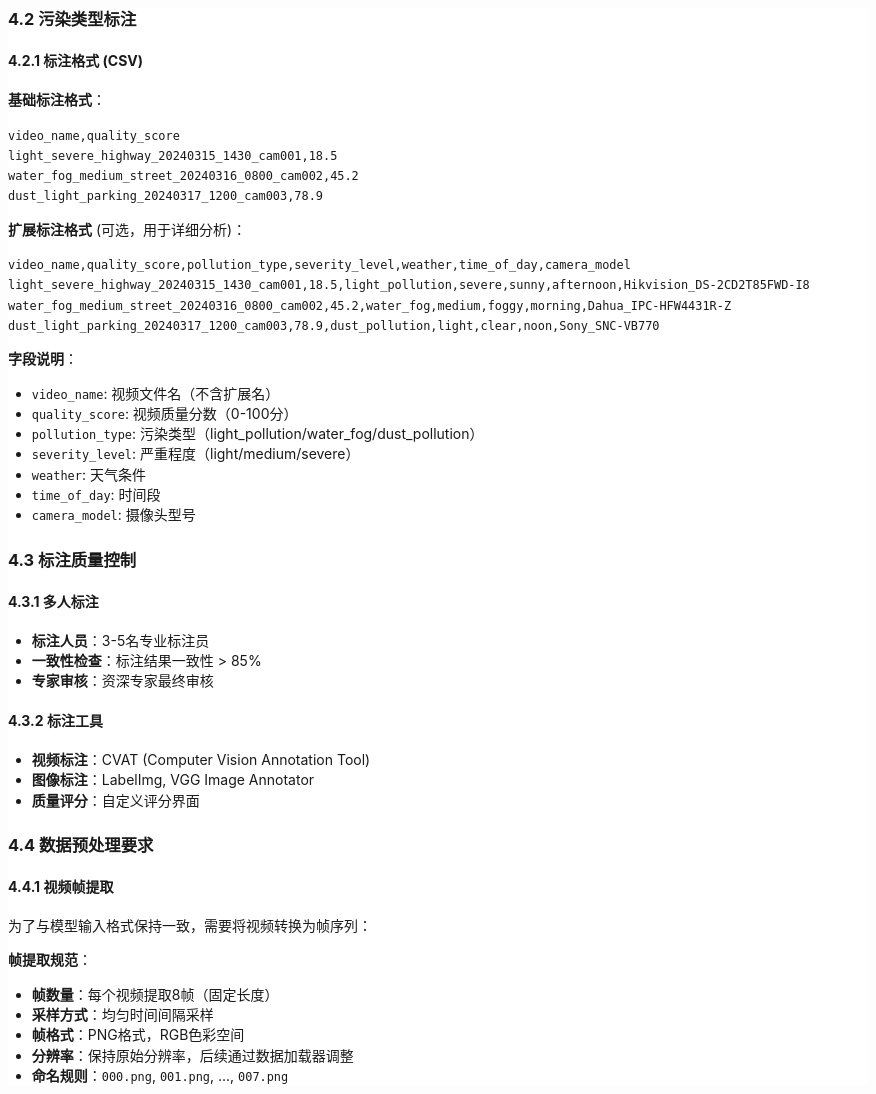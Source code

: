### 4.2 污染类型标注

#### 4.2.1 标注格式 (CSV)

**基础标注格式**：
```csv
video_name,quality_score
light_severe_highway_20240315_1430_cam001,18.5
water_fog_medium_street_20240316_0800_cam002,45.2
dust_light_parking_20240317_1200_cam003,78.9
```

**扩展标注格式** (可选，用于详细分析)：
```csv
video_name,quality_score,pollution_type,severity_level,weather,time_of_day,camera_model
light_severe_highway_20240315_1430_cam001,18.5,light_pollution,severe,sunny,afternoon,Hikvision_DS-2CD2T85FWD-I8
water_fog_medium_street_20240316_0800_cam002,45.2,water_fog,medium,foggy,morning,Dahua_IPC-HFW4431R-Z
dust_light_parking_20240317_1200_cam003,78.9,dust_pollution,light,clear,noon,Sony_SNC-VB770
```

**字段说明**：
- `video_name`: 视频文件名（不含扩展名）
- `quality_score`: 视频质量分数（0-100分）
- `pollution_type`: 污染类型（light_pollution/water_fog/dust_pollution）
- `severity_level`: 严重程度（light/medium/severe）
- `weather`: 天气条件
- `time_of_day`: 时间段
- `camera_model`: 摄像头型号

### 4.3 标注质量控制

#### 4.3.1 多人标注
- **标注人员**：3-5名专业标注员
- **一致性检查**：标注结果一致性 > 85%
- **专家审核**：资深专家最终审核

#### 4.3.2 标注工具
- **视频标注**：CVAT (Computer Vision Annotation Tool)
- **图像标注**：LabelImg, VGG Image Annotator
- **质量评分**：自定义评分界面

### 4.4 数据预处理要求

#### 4.4.1 视频帧提取
为了与模型输入格式保持一致，需要将视频转换为帧序列：

**帧提取规范**：
- **帧数量**：每个视频提取8帧（固定长度）
- **采样方式**：均匀时间间隔采样
- **帧格式**：PNG格式，RGB色彩空间
- **分辨率**：保持原始分辨率，后续通过数据加载器调整
- **命名规则**：`000.png`, `001.png`, ..., `007.png`
